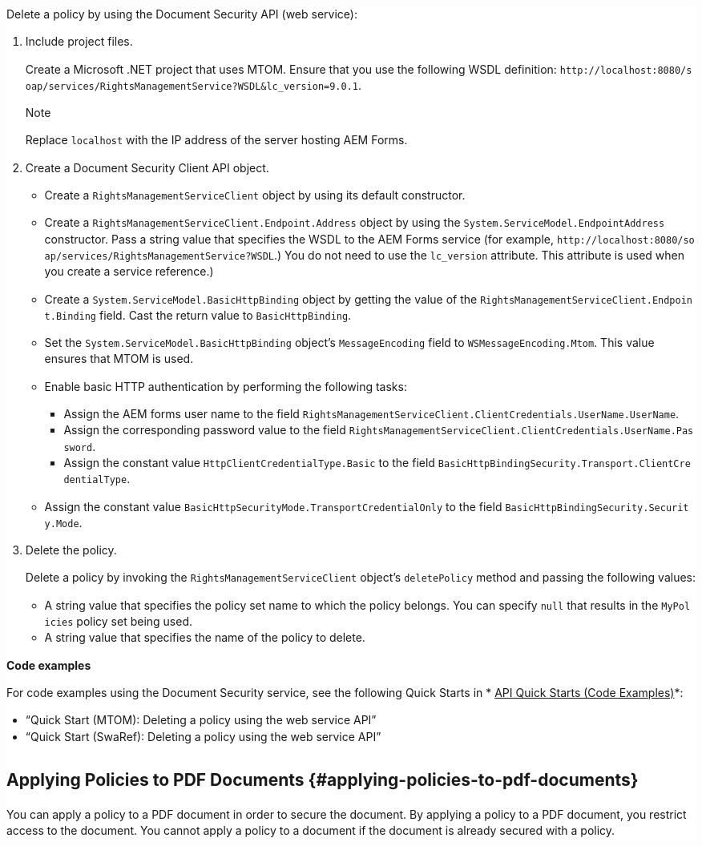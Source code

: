 Delete a policy by using the Document Security API (web service):

1. Include project files.

   Create a Microsoft .NET project that uses MTOM. Ensure that you use the following WSDL definition: `http://localhost:8080/soap/services/RightsManagementService?WSDL&lc_version=9.0.1`.

   >[!NOTE]
   >
   >Replace `localhost` with the IP address of the server hosting AEM Forms.

1. Create a Document Security Client API object.

    * Create a `RightsManagementServiceClient` object by using its default constructor. 
    * Create a `RightsManagementServiceClient.Endpoint.Address` object by using the `System.ServiceModel.EndpointAddress` constructor. Pass a string value that specifies the WSDL to the AEM Forms service (for example, `http://localhost:8080/soap/services/RightsManagementService?WSDL`.) You do not need to use the `lc_version` attribute. This attribute is used when you create a service reference.) 
    * Create a `System.ServiceModel.BasicHttpBinding` object by getting the value of the `RightsManagementServiceClient.Endpoint.Binding` field. Cast the return value to `BasicHttpBinding`. 
    * Set the `System.ServiceModel.BasicHttpBinding` object’s `MessageEncoding` field to `WSMessageEncoding.Mtom`. This value ensures that MTOM is used. 
    * Enable basic HTTP authentication by performing the following tasks:

        * Assign the AEM forms user name to the field `RightsManagementServiceClient.ClientCredentials.UserName.UserName`.
        * Assign the corresponding password value to the field `RightsManagementServiceClient.ClientCredentials.UserName.Password`.
        * Assign the constant value `HttpClientCredentialType.Basic` to the field `BasicHttpBindingSecurity.Transport.ClientCredentialType`.

    * Assign the constant value `BasicHttpSecurityMode.TransportCredentialOnly` to the field `BasicHttpBindingSecurity.Security.Mode`.

1. Delete the policy.

   Delete a policy by invoking the `RightsManagementServiceClient` object’s `deletePolicy` method and passing the following values:

    * A string value that specifies the policy set name to which the policy belongs. You can specify `null` that results in the `MyPolicies` policy set being used. 
    * A string value that specifies the name of the policy to delete.

**Code examples**

For code examples using the Document Security service, see the following Quick Starts in * [API Quick Starts (Code Examples)](/programming-with-aem-forms/.md#java_api_soap_quick_start_code_examples)*:

* “Quick Start (MTOM): Deleting a policy using the web service API”
* “Quick Start (SwaRef): Deleting a policy using the web service API”

## Applying Policies to PDF Documents {#applying-policies-to-pdf-documents}

You can apply a policy to a PDF document in order to secure the document. By applying a policy to a PDF document, you restrict access to the document. You cannot apply a policy to a document if the document is already secured with a policy.

